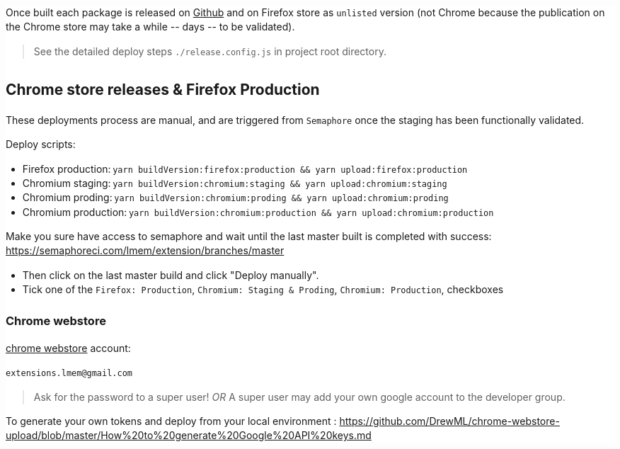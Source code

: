 Once built each package is released on [Github](https://github.com/insitu-project/recommendations-webextension/releases) and on Firefox store as `unlisted` version (not Chrome because the publication on the Chrome store may take a while -- days -- to be validated).

> See the detailed deploy steps `./release.config.js` in project root directory.

## Chrome store releases & Firefox Production

These deployments process are manual, and are triggered from `Semaphore` once the staging has been functionally validated.

Deploy scripts:

- Firefox production: `yarn buildVersion:firefox:production && yarn upload:firefox:production`
- Chromium staging: `yarn buildVersion:chromium:staging && yarn upload:chromium:staging`
- Chromium proding: `yarn buildVersion:chromium:proding && yarn upload:chromium:proding`
- Chromium production: `yarn buildVersion:chromium:production && yarn upload:chromium:production`

Make you sure have access to semaphore and wait until the last master built is completed with success:
https://semaphoreci.com/lmem/extension/branches/master

- Then click on the last master build and click "Deploy manually".
- Tick one of the `Firefox: Production`, `Chromium: Staging & Proding`, `Chromium: Production`, checkboxes

### Chrome webstore

[chrome webstore](https://chrome.google.com/u/1/webstore/devconsole/g10525161170329704473?hl=fr) account:

```
extensions.lmem@gmail.com
```

> Ask for the password to a super user! _OR_ A super user may add your own google account to the developer group.

To generate your own tokens and deploy from your local environment :
https://github.com/DrewML/chrome-webstore-upload/blob/master/How%20to%20generate%20Google%20API%20keys.md
